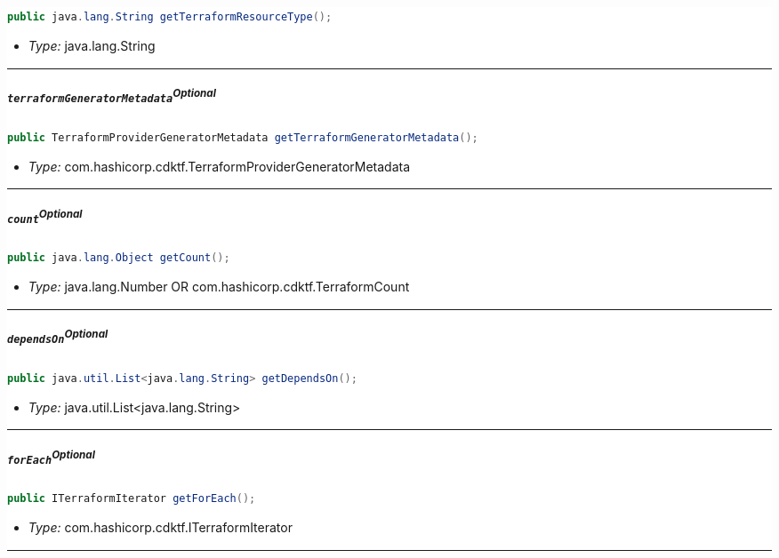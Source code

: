 ```java
public java.lang.String getTerraformResourceType();
```

- *Type:* java.lang.String

---

##### `terraformGeneratorMetadata`<sup>Optional</sup> <a name="terraformGeneratorMetadata" id="rhizo-co-terraform-provider-oci.dataOciCertificatesManagementAssociations.DataOciCertificatesManagementAssociations.property.terraformGeneratorMetadata"></a>

```java
public TerraformProviderGeneratorMetadata getTerraformGeneratorMetadata();
```

- *Type:* com.hashicorp.cdktf.TerraformProviderGeneratorMetadata

---

##### `count`<sup>Optional</sup> <a name="count" id="rhizo-co-terraform-provider-oci.dataOciCertificatesManagementAssociations.DataOciCertificatesManagementAssociations.property.count"></a>

```java
public java.lang.Object getCount();
```

- *Type:* java.lang.Number OR com.hashicorp.cdktf.TerraformCount

---

##### `dependsOn`<sup>Optional</sup> <a name="dependsOn" id="rhizo-co-terraform-provider-oci.dataOciCertificatesManagementAssociations.DataOciCertificatesManagementAssociations.property.dependsOn"></a>

```java
public java.util.List<java.lang.String> getDependsOn();
```

- *Type:* java.util.List<java.lang.String>

---

##### `forEach`<sup>Optional</sup> <a name="forEach" id="rhizo-co-terraform-provider-oci.dataOciCertificatesManagementAssociations.DataOciCertificatesManagementAssociations.property.forEach"></a>

```java
public ITerraformIterator getForEach();
```

- *Type:* com.hashicorp.cdktf.ITerraformIterator

---